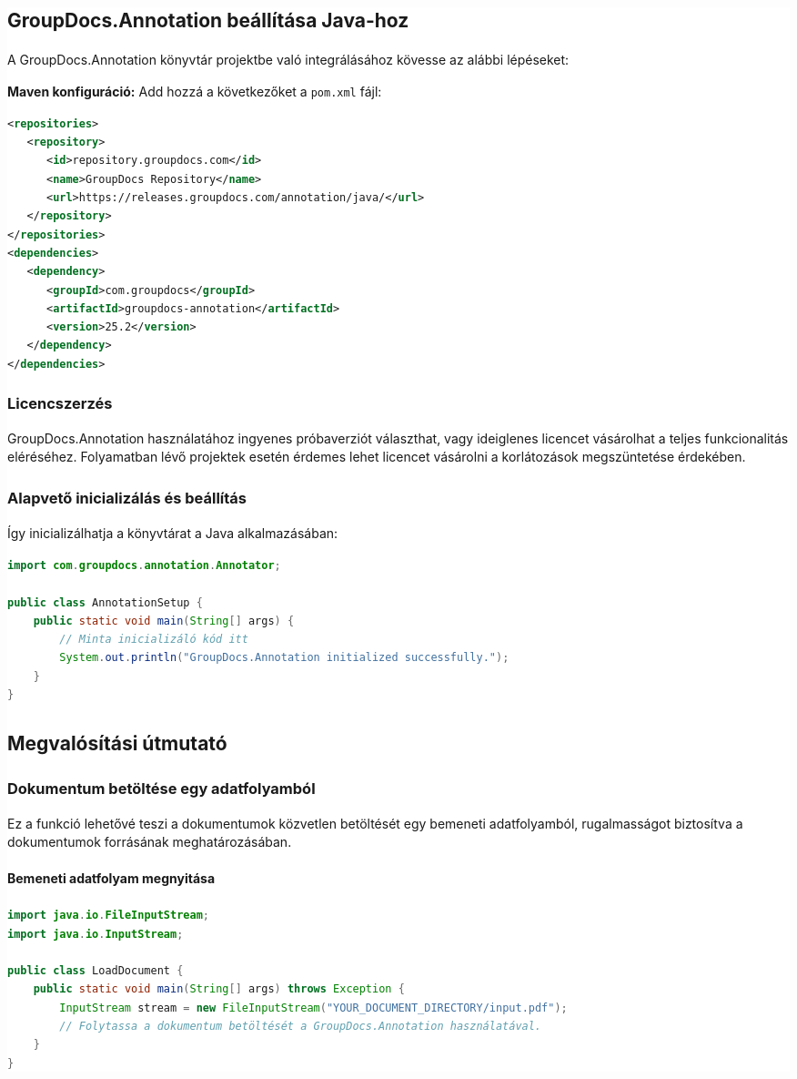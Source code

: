 ## GroupDocs.Annotation beállítása Java-hoz
A GroupDocs.Annotation könyvtár projektbe való integrálásához kövesse az alábbi lépéseket:

**Maven konfiguráció:**
Add hozzá a következőket a `pom.xml` fájl:

```xml
<repositories>
   <repository>
      <id>repository.groupdocs.com</id>
      <name>GroupDocs Repository</name>
      <url>https://releases.groupdocs.com/annotation/java/</url>
   </repository>
</repositories>
<dependencies>
   <dependency>
      <groupId>com.groupdocs</groupId>
      <artifactId>groupdocs-annotation</artifactId>
      <version>25.2</version>
   </dependency>
</dependencies>
```

### Licencszerzés
GroupDocs.Annotation használatához ingyenes próbaverziót választhat, vagy ideiglenes licencet vásárolhat a teljes funkcionalitás eléréséhez. Folyamatban lévő projektek esetén érdemes lehet licencet vásárolni a korlátozások megszüntetése érdekében.

### Alapvető inicializálás és beállítás
Így inicializálhatja a könyvtárat a Java alkalmazásában:

```java
import com.groupdocs.annotation.Annotator;

public class AnnotationSetup {
    public static void main(String[] args) {
        // Minta inicializáló kód itt
        System.out.println("GroupDocs.Annotation initialized successfully.");
    }
}
```

## Megvalósítási útmutató

### Dokumentum betöltése egy adatfolyamból
Ez a funkció lehetővé teszi a dokumentumok közvetlen betöltését egy bemeneti adatfolyamból, rugalmasságot biztosítva a dokumentumok forrásának meghatározásában.

#### Bemeneti adatfolyam megnyitása

```java
import java.io.FileInputStream;
import java.io.InputStream;

public class LoadDocument {
    public static void main(String[] args) throws Exception {
        InputStream stream = new FileInputStream("YOUR_DOCUMENT_DIRECTORY/input.pdf");
        // Folytassa a dokumentum betöltését a GroupDocs.Annotation használatával.
    }
}
```
